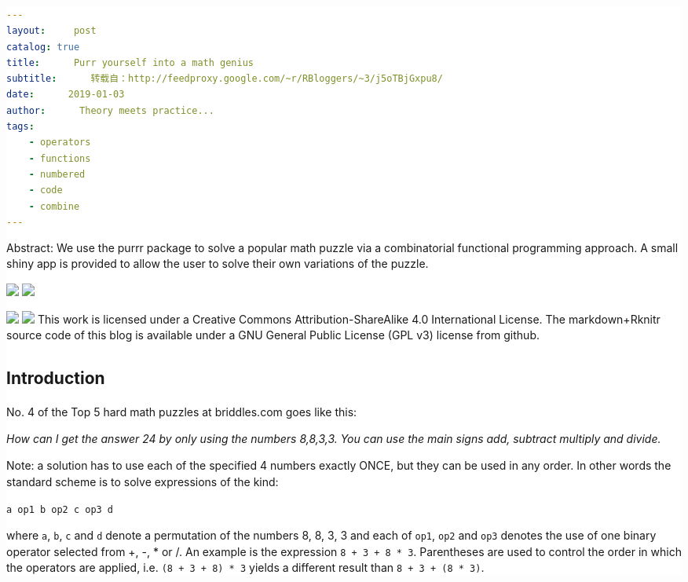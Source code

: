 ```yaml
---
layout:     post
catalog: true
title:      Purr yourself into a math genius
subtitle:      转载自：http://feedproxy.google.com/~r/RBloggers/~3/j5oTBjGxpu8/
date:      2019-01-03
author:      Theory meets practice...
tags:
    - operators
    - functions
    - numbered
    - code
    - combine
---
```






Abstract:
We use the purrr package to solve a popular math puzzle via a combinatorial functional programming approach. A small shiny app is provided to allow the user to solve their own variations of the puzzle.

![](https://i1.wp.com/staff.math.su.se/hoehle/blog/figure/source/2019-01-04-mathgenius/shinyapp.png?w=450)
![](https://i1.wp.com/staff.math.su.se/hoehle/blog/figure/source/2019-01-04-mathgenius/shinyapp.png?w=450)


 ![](https://i1.wp.com/i.creativecommons.org/l/by-sa/4.0/88x31.png?w=456&ssl=1)
![](https://i1.wp.com/i.creativecommons.org/l/by-sa/4.0/88x31.png?w=456&ssl=1)
 This work is licensed under a Creative Commons Attribution-ShareAlike 4.0 International License. The markdown+Rknitr source code of this blog is available under a GNU General Public License (GPL v3) license from github.

## Introduction

No. 4 of the Top 5 hard math puzzles at briddles.com goes like this:


*How can I get the answer 24 by only using the numbers 8,8,3,3. You can use the main signs add, subtract multiply and divide.*


Note: a solution has to use each of the specified 4 numbers exactly ONCE, but they can be used in any order. In other words the standard scheme is to solve expressions of the kind:

`a op1 b op2 c op3 d`

where `a`, `b`, `c` and `d` denote a permutation of the numbers 8, 8, 3, 3 and each of `op1`, `op2` and `op3` denotes the use of one binary operator selected from +, -, * or /. An example is the expression `8 + 3 + 8 * 3`. Parentheses are used to control the order in which the operators are applied, i.e. `(8 + 3 + 8) * 3` yields a different result than `8 + 3 + (8 * 3)`.
